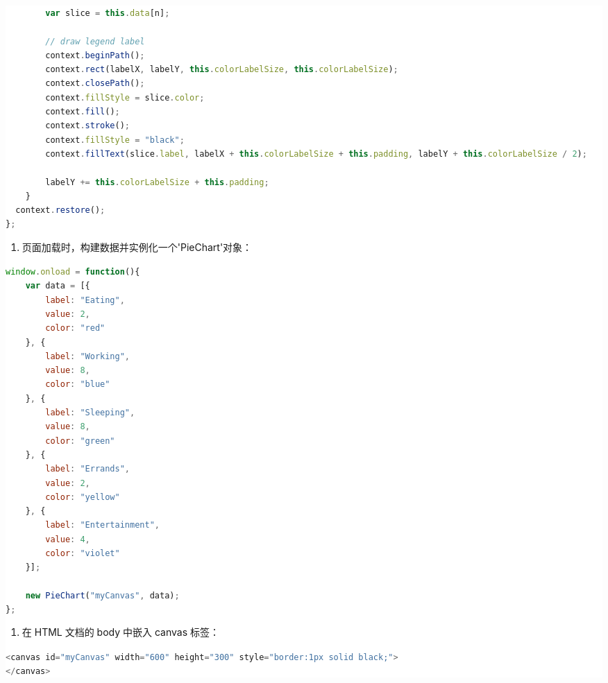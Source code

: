 ```js
        var slice = this.data[n];

        // draw legend label
        context.beginPath();
        context.rect(labelX, labelY, this.colorLabelSize, this.colorLabelSize);
        context.closePath();
        context.fillStyle = slice.color;
        context.fill();
        context.stroke();
        context.fillStyle = "black";
        context.fillText(slice.label, labelX + this.colorLabelSize + this.padding, labelY + this.colorLabelSize / 2);

        labelY += this.colorLabelSize + this.padding;
    }
  context.restore();
};
```

1.  页面加载时，构建数据并实例化一个'PieChart'对象：

```js
window.onload = function(){
    var data = [{
        label: "Eating",
        value: 2,
        color: "red"
    }, {
        label: "Working",
        value: 8,
        color: "blue"
    }, {
        label: "Sleeping",
        value: 8,
        color: "green"
    }, {
        label: "Errands",
        value: 2,
        color: "yellow"
    }, {
        label: "Entertainment",
        value: 4,
        color: "violet"
    }];

    new PieChart("myCanvas", data);
};
```

1.  在 HTML 文档的 body 中嵌入 canvas 标签：

```js
<canvas id="myCanvas" width="600" height="300" style="border:1px solid black;">
</canvas>
```
